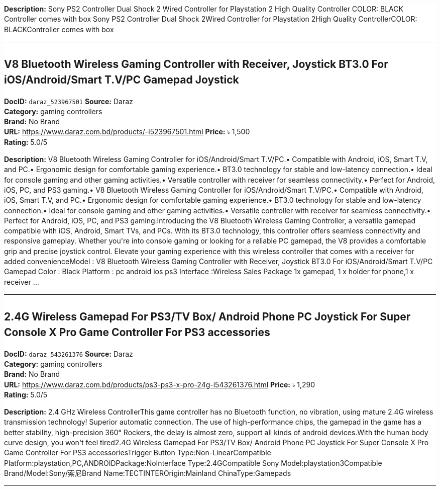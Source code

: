 **Description:**
Sony PS2 Controller Dual Shock 2 Wired Controller for Playstation 2 High Quality Controller COLOR: BLACK Controller comes with box Sony PS2 Controller Dual Shock 2Wired Controller for Playstation 2High Quality ControllerCOLOR: BLACKController comes with box

---


## V8 Bluetooth Wireless Gaming Controller with Receiver, Joystick BT3.0 For iOS/Android/Smart T.V/PC Gamepad Joystick  
**DocID:** `daraz_523967501`
**Source:** Daraz  
**Category:** gaming controllers  
**Brand:** No Brand  
**URL:** https://www.daraz.com.bd/products/-i523967501.html
**Price:** ৳ 1,500  
**Rating:** 5.0/5

**Description:**
V8 Bluetooth Wireless Gaming Controller for iOS/Android/Smart T.V/PC.• Compatible with Android, iOS, Smart T.V, and PC.• Ergonomic design for comfortable gaming experience.• BT3.0 technology for stable and low-latency connection.• Ideal for console gaming and other gaming activities.• Versatile controller with receiver for seamless connectivity.• Perfect for Android, iOS, PC, and PS3 gaming.• V8 Bluetooth Wireless Gaming Controller for iOS/Android/Smart T.V/PC.• Compatible with Android, iOS, Smart T.V, and PC.• Ergonomic design for comfortable gaming experience.• BT3.0 technology for stable and low-latency connection.• Ideal for console gaming and other gaming activities.• Versatile controller with receiver for seamless connectivity.• Perfect for Android, iOS, PC, and PS3 gaming.Introducing the V8 Bluetooth Wireless Gaming Controller, a versatile gamepad compatible with iOS, Android, Smart TVs, and PCs. With its BT3.0 technology, this controller offers seamless connectivity and responsive gameplay. Whether you're into console gaming or looking for a reliable PC gamepad, the V8 provides a comfortable grip and precise joystick control. Elevate your gaming experience with this wireless controller that comes with a receiver for added convenienceModel : V8 Bluetooth Wireless Gaming Controller with Receiver, Joystick BT3.0 For iOS/Android/Smart T.V/PC Gamepad Color : Black Platform : pc android ios ps3 Interface :Wireless Sales Package 1x gamepad, 1 x holder for phone,1 x receiver …

---


## 2.4G Wireless Gamepad For PS3/TV Box/ Android Phone PC Joystick For Super Console X Pro Game Controller For PS3 accessories  
**DocID:** `daraz_543261376`
**Source:** Daraz  
**Category:** gaming controllers  
**Brand:** No Brand  
**URL:** https://www.daraz.com.bd/products/ps3-ps3-x-pro-24g-i543261376.html
**Price:** ৳ 1,290  
**Rating:** 5.0/5

**Description:**
2.4 GHz Wireless ControllerThis game controller has no Bluetooth function, no vibration, using mature 2.4G wireless transmission technology! Superior automatic connection. The use of high-performance chips, the gamepad in the game has a better stability, high-precision 360° Rockers, the delay is almost zero, support all kinds of android devices.With the human body curve design, you won't feel tired2.4G Wireless Gamepad For PS3/TV Box/ Android Phone PC Joystick For Super Console X Pro Game Controller For PS3 accessoriesTrigger Button Type:Non-LinearCompatible Platform:playstation,PC,ANDROIDPackage:NoInterface Type:2.4GCompatible Sony Model:playstation3Compatible Brand/Model:Sony/索尼Brand Name:TECTINTEROrigin:Mainland ChinaType:Gamepads

---